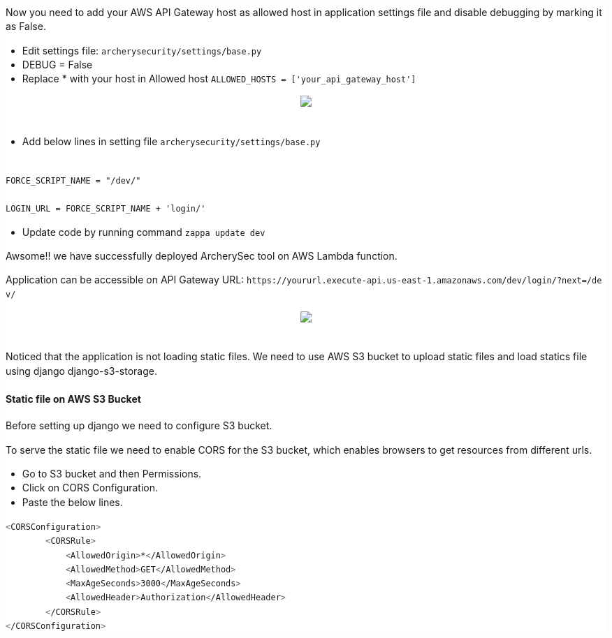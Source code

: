 Now you need to add your AWS API Gateway host as allowed host in application settings file and disable debugging by marking it as False.

- Edit settings file:  `archerysecurity/settings/base.py`
- DEBUG = False
- Replace * with your host in Allowed host `ALLOWED_HOSTS = ['your_api_gateway_host']`


<center><div class="img-border" style="width: 70%;"><img src="/assets/images/archeryblog/lambda/debug.png"></div></center>

<br>

- Add below lines in setting file `archerysecurity/settings/base.py `

```

FORCE_SCRIPT_NAME = "/dev/"

LOGIN_URL = FORCE_SCRIPT_NAME + 'login/'

```

- Update code by running command `zappa update dev`

Awsome!! we have successfully deployed ArcherySec tool on AWS Lambda function.

Application can be accessible on API Gateway URL: `https://yoururl.execute-api.us-east-1.amazonaws.com/dev/login/?next=/dev/`

<center><div class="img-border" style="width: 70%;"><img src="/assets/images/archeryblog/lambda/application_accessible.png"></div></center>

<br>

Noticed that the application is not loading static files. We need to use AWS S3 bucket to upload static files and load statics file using django django-s3-storage. 

#### Static file on AWS S3 Bucket

Before setting up django we need to configure S3 bucket.

To serve the static file we need to enable CORS for the S3 bucket, which enables browsers to get resources from different urls. 

- Go to S3 bucket and then Permissions.
- Click on CORS Configuration.
- Paste the below lines.

```bash
<CORSConfiguration>
        <CORSRule>
            <AllowedOrigin>*</AllowedOrigin>
            <AllowedMethod>GET</AllowedMethod>
            <MaxAgeSeconds>3000</MaxAgeSeconds>
            <AllowedHeader>Authorization</AllowedHeader>
        </CORSRule>
</CORSConfiguration>
```
